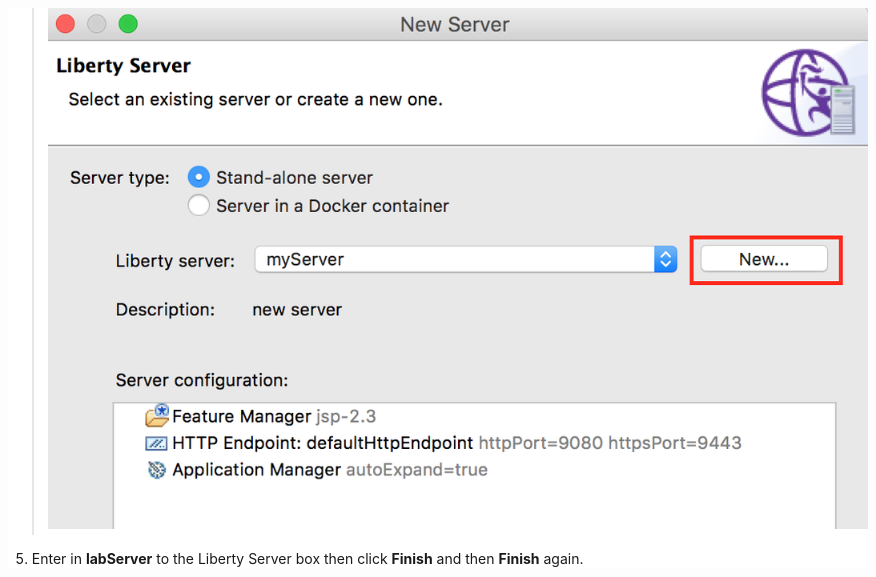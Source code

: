    > ![](./media/image7.png)
   
5.  Enter in **labServer** to the Liberty Server box then click **Finish** and then **Finish** again.